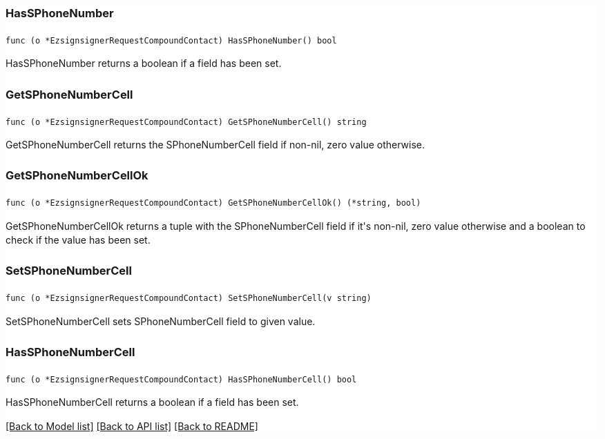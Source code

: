 ### HasSPhoneNumber

`func (o *EzsignsignerRequestCompoundContact) HasSPhoneNumber() bool`

HasSPhoneNumber returns a boolean if a field has been set.

### GetSPhoneNumberCell

`func (o *EzsignsignerRequestCompoundContact) GetSPhoneNumberCell() string`

GetSPhoneNumberCell returns the SPhoneNumberCell field if non-nil, zero value otherwise.

### GetSPhoneNumberCellOk

`func (o *EzsignsignerRequestCompoundContact) GetSPhoneNumberCellOk() (*string, bool)`

GetSPhoneNumberCellOk returns a tuple with the SPhoneNumberCell field if it's non-nil, zero value otherwise
and a boolean to check if the value has been set.

### SetSPhoneNumberCell

`func (o *EzsignsignerRequestCompoundContact) SetSPhoneNumberCell(v string)`

SetSPhoneNumberCell sets SPhoneNumberCell field to given value.

### HasSPhoneNumberCell

`func (o *EzsignsignerRequestCompoundContact) HasSPhoneNumberCell() bool`

HasSPhoneNumberCell returns a boolean if a field has been set.


[[Back to Model list]](../README.md#documentation-for-models) [[Back to API list]](../README.md#documentation-for-api-endpoints) [[Back to README]](../README.md)


